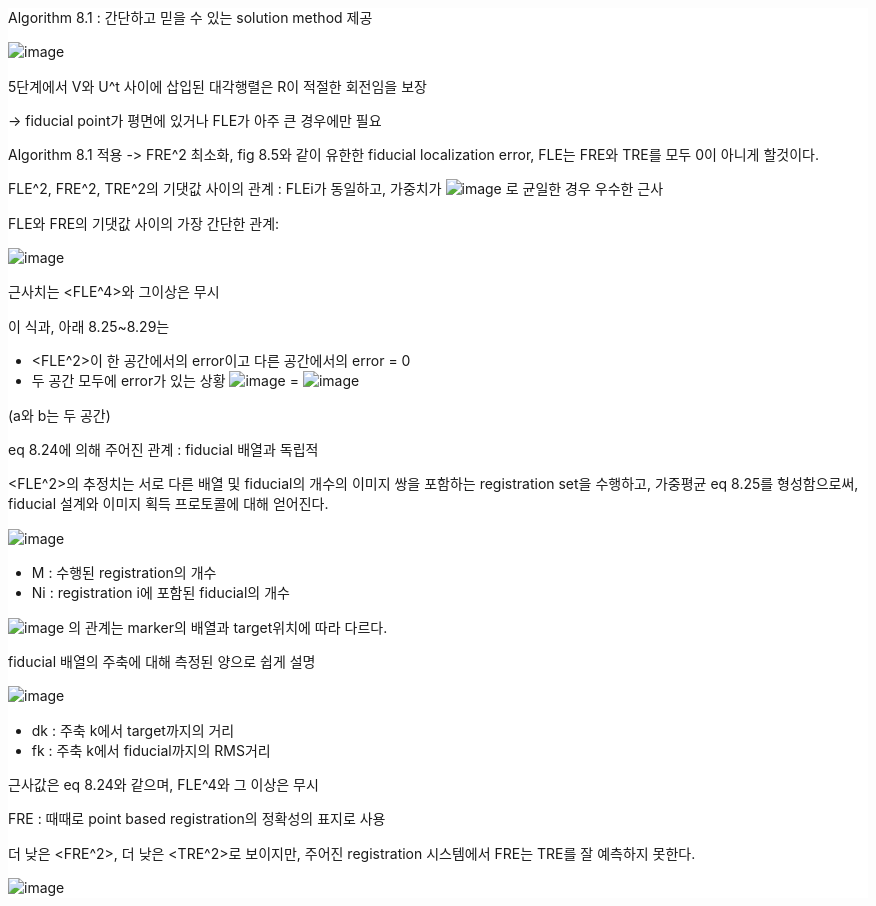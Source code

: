 Algorithm 8.1 : 간단하고 믿을 수 있는 solution method 제공

![image](https://user-images.githubusercontent.com/101063108/167319213-fd6e1410-f868-4a6b-bb01-42d200e65d55.png)

5단계에서 V와 U^t 사이에 삽입된 대각행렬은 R이 적절한 회전임을 보장

-> fiducial point가 평면에 있거나 FLE가 아주 큰 경우에만 필요

Algorithm 8.1 적용 -> FRE^2 최소화, fig 8.5와 같이 유한한 fiducial localization error,  FLE는 FRE와 TRE를 모두 0이 아니게 할것이다.

FLE^2, FRE^2, TRE^2의 기댓값 사이의 관계 : FLEi가 동일하고, 가중치가 ![image](https://user-images.githubusercontent.com/101063108/167319325-c2575e11-b1cf-4139-88ef-437e8955bfc8.png)
로 균일한 경우 우수한 근사

FLE와 FRE의 기댓값 사이의 가장 간단한 관계:

![image](https://user-images.githubusercontent.com/101063108/167319339-323b1c41-79e1-41a8-9238-0f180dae52de.png)

근사치는 <FLE^4>와 그이상은 무시

이 식과, 아래  8.25~8.29는 

* <FLE^2>이 한 공간에서의 error이고 다른 공간에서의 error = 0
* 두 공간 모두에 error가 있는 상황 ![image](https://user-images.githubusercontent.com/101063108/167319402-65ba7e33-69de-43c1-9b69-a28b9e2b34d3.png)
= ![image](https://user-images.githubusercontent.com/101063108/167319408-2bf4e4db-e1f5-4570-8577-25d9839f5a5c.png)

(a와 b는 두 공간)

eq 8.24에 의해 주어진 관계 : fiducial 배열과 독립적

<FLE^2>의 추정치는 서로 다른 배열 및 fiducial의 개수의 이미지 쌍을 포함하는 registration set을 수행하고, 가중평균 eq 8.25를 형성함으로써, fiducial 설계와 이미지 획득 프로토콜에 대해 얻어진다.

![image](https://user-images.githubusercontent.com/101063108/167319513-fd63cefb-c737-41f3-80c0-105122469085.png)

* M : 수행된 registration의 개수
* Ni : registration i에 포함된 fiducial의 개수

![image](https://user-images.githubusercontent.com/101063108/167319546-cd1221d5-5e9e-4d15-b30d-365bfcbb2b81.png)
의 관계는 marker의 배열과 target위치에 따라 다르다.

fiducial 배열의 주축에 대해 측정된 양으로 쉽게 설명

![image](https://user-images.githubusercontent.com/101063108/167319570-62a3c100-ee6f-45b2-a85f-df5cd69aff08.png)

* dk : 주축 k에서 target까지의 거리
* fk : 주축 k에서 fiducial까지의 RMS거리

근사값은 eq 8.24와 같으며, FLE^4와 그 이상은 무시

FRE : 때때로 point based registration의 정확성의 표지로 사용

더 낮은 <FRE^2>, 더 낮은 <TRE^2>로 보이지만, 주어진 registration 시스템에서 FRE는 TRE를 잘 예측하지 못한다.

![image](https://user-images.githubusercontent.com/101063108/167319716-1ad57000-f407-4a80-89e5-5f46cee918b1.png)
